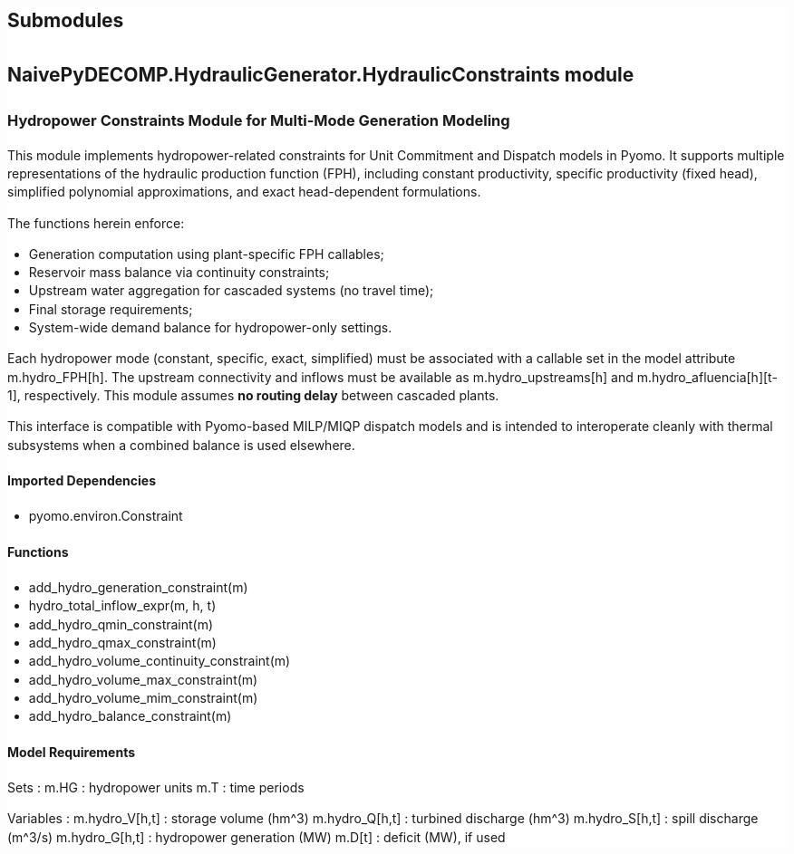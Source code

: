 ## Submodules

## NaivePyDECOMP.HydraulicGenerator.HydraulicConstraints module

### Hydropower Constraints Module for Multi-Mode Generation Modeling

This module implements hydropower-related constraints for Unit Commitment
and Dispatch models in Pyomo. It supports multiple representations of the
hydraulic production function (FPH), including constant productivity,
specific productivity (fixed head), simplified polynomial approximations,
and exact head-dependent formulations.

The functions herein enforce:
- Generation computation using plant-specific FPH callables;
- Reservoir mass balance via continuity constraints;
- Upstream water aggregation for cascaded systems (no travel time);
- Final storage requirements;
- System-wide demand balance for hydropower-only settings.

Each hydropower mode (constant, specific, exact, simplified) must be
associated with a callable set in the model attribute m.hydro_FPH[h].
The upstream connectivity and inflows must be available as
m.hydro_upstreams[h] and m.hydro_afluencia[h][t-1], respectively.
This module assumes **no routing delay** between cascaded plants.

This interface is compatible with Pyomo-based MILP/MIQP dispatch models
and is intended to interoperate cleanly with thermal subsystems when a
combined balance is used elsewhere.

#### Imported Dependencies

- pyomo.environ.Constraint

#### Functions

- add_hydro_generation_constraint(m)
- hydro_total_inflow_expr(m, h, t)
- add_hydro_qmin_constraint(m)
- add_hydro_qmax_constraint(m)
- add_hydro_volume_continuity_constraint(m)
- add_hydro_volume_max_constraint(m)
- add_hydro_volume_mim_constraint(m)
- add_hydro_balance_constraint(m)

#### Model Requirements

Sets
: m.HG : hydropower units
  m.T  : time periods

Variables
: m.hydro_V[h,t] : storage volume (hm^3)
  m.hydro_Q[h,t] : turbined discharge (hm^3)
  m.hydro_S[h,t] : spill discharge (m^3/s)
  m.hydro_G[h,t] : hydropower generation (MW)
  m.D[t]         : deficit (MW), if used
